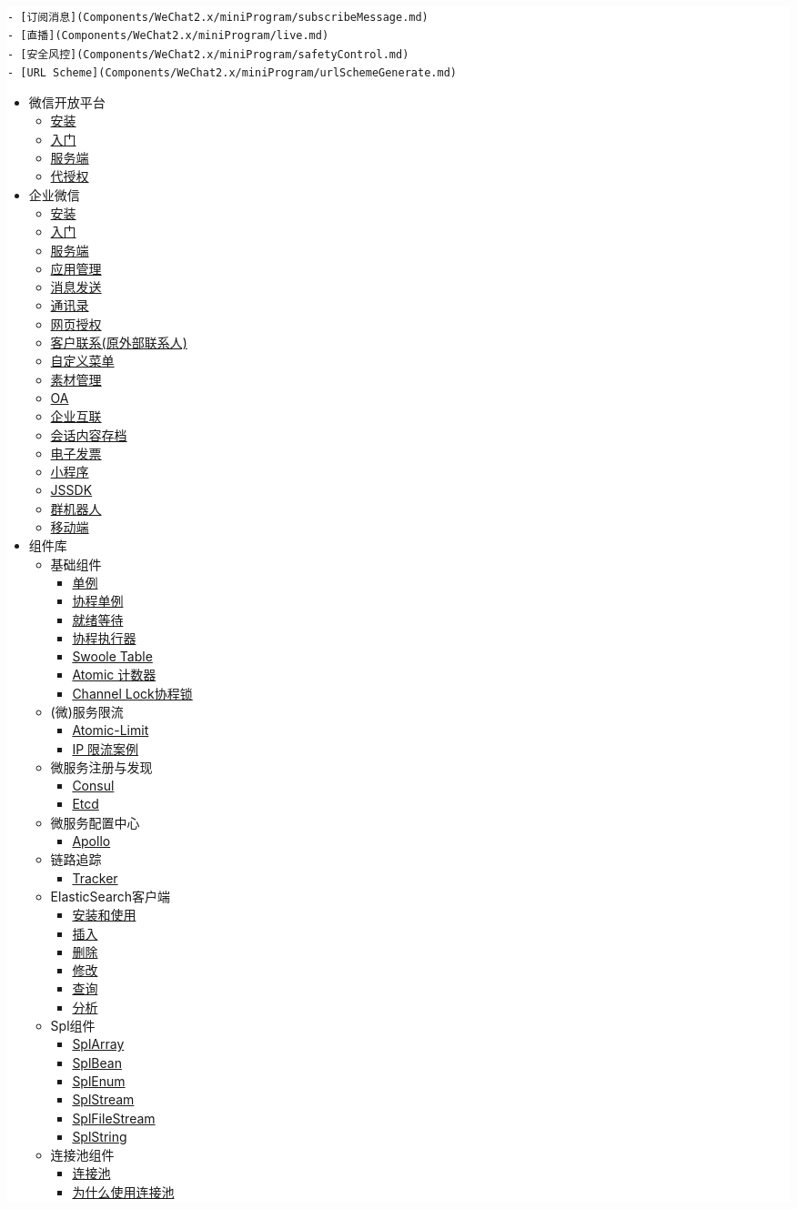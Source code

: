     - [订阅消息](Components/WeChat2.x/miniProgram/subscribeMessage.md)
    - [直播](Components/WeChat2.x/miniProgram/live.md)
    - [安全风控](Components/WeChat2.x/miniProgram/safetyControl.md)
    - [URL Scheme](Components/WeChat2.x/miniProgram/urlSchemeGenerate.md)
  - 微信开放平台
    - [安装](Components/WeChat2.x/openPlatform/install.md)
    - [入门](Components/WeChat2.x/openPlatform/getStart.md)
    - [服务端](Components/WeChat2.x/openPlatform/server.md)
    - [代授权](Components/WeChat2.x/openPlatform/authorizerDelegate.md)
  - 企业微信
    - [安装](Components/WeChat2.x/work/install.md)
    - [入门](Components/WeChat2.x/work/getStart.md)
    - [服务端](Components/WeChat2.x/work/server.md)
    - [应用管理](Components/WeChat2.x/work/agents.md)
    - [消息发送](Components/WeChat2.x/work/message.md)
    - [通讯录](Components/WeChat2.x/work/contacts.md)
    - [网页授权](Components/WeChat2.x/work/oauth.md)
    - [客户联系(原外部联系人)](Components/WeChat2.x/work/externalContact.md)
    - [自定义菜单](Components/WeChat2.x/work/menu.md)
    - [素材管理](Components/WeChat2.x/work/media.md)
    - [OA](Components/WeChat2.x/work/oa.md)
    - [企业互联](Components/WeChat2.x/work/corpGroup.md)
    - [会话内容存档](Components/WeChat2.x/work/corpGroup.md)
    - [电子发票](Components/WeChat2.x/work/invoice.md)
    - [小程序](Components/WeChat2.x/work/miniProgram.md)
    - [JSSDK](Components/WeChat2.x/work/jssdk.md)
    - [群机器人](Components/WeChat2.x/work/groupRobot.md)
    - [移动端](Components/WeChat2.x/work/mobile.md)
- 组件库
  - 基础组件
    - [单例](Components/Component/singleton.md)
    - [协程单例](Components/Component/coroutineSingleton.md)
    - [就绪等待](Components/Component/readyScheduler.md)
    - [协程执行器](Components/Component/coroutineRunner.md)
    - [Swoole Table](Components/Component/tableManager.md)
    - [Atomic 计数器](Components/Component/atomic.md)
    - [Channel Lock协程锁](Components/Component/channelLock.md)
  - (微)服务限流
    - [Atomic-Limit](Components/atomicLimit.md)
    - [IP 限流案例](Components/ipLimit.md)
  - 微服务注册与发现
    - [Consul](Components/consul.md)
    - [Etcd](Components/etcd.md)
  - 微服务配置中心
    - [Apollo](Components/apollo.md)
  - 链路追踪
    - [Tracker](Components/tracker.md)
  - ElasticSearch客户端
    - [安装和使用](Components/ElasticSearch/install.md)
    - [插入](Components/ElasticSearch/create.md)
    - [删除](Components/ElasticSearch/delete.md)
    - [修改](Components/ElasticSearch/update.md)
    - [查询](Components/ElasticSearch/search.md)
    - [分析](Components/ElasticSearch/analysis.md)
  - Spl组件
    - [SplArray](Components/Spl/splArray.md)
    - [SplBean](Components/Spl/splBean.md)
    - [SplEnum](Components/Spl/splEnum.md)
    - [SplStream](Components/Spl/splStream.md)
    - [SplFileStream](Components/Spl/splFileStream.md)
    - [SplString](Components/Spl/splString.md)
  - 连接池组件
    - [连接池](Components/Pool/introduction.md)
    - [为什么使用连接池](Components/Pool/whyUsePool.md)